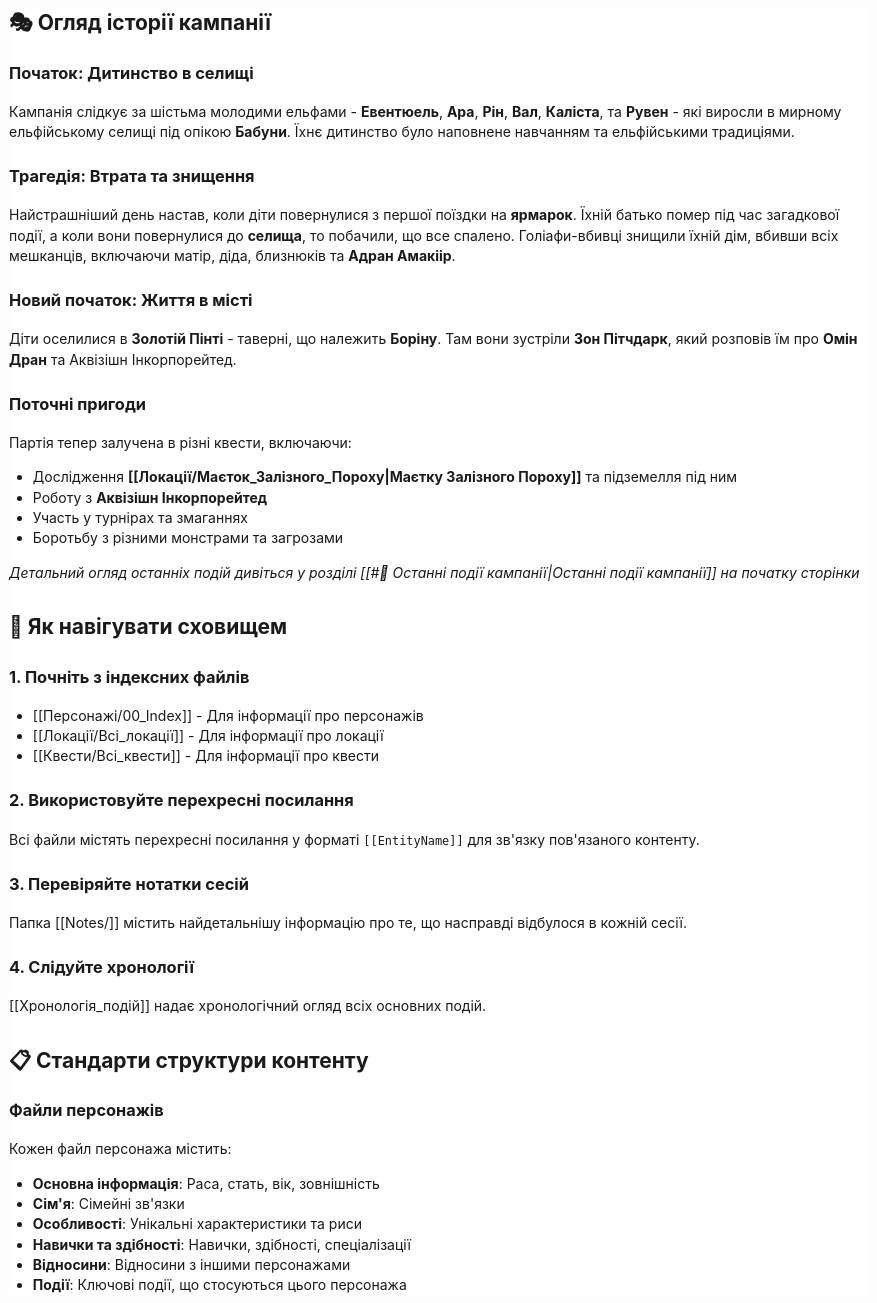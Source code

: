 ## 🎭 Огляд історії кампанії

### Початок: Дитинство в селищі
Кампанія слідкує за шістьма молодими ельфами - **Евентюель**, **Ара**, **Рін**, **Вал**, **Каліста**, та **Рувен** - які виросли в мирному ельфійському селищі під опікою **Бабуни**. Їхнє дитинство було наповнене навчанням та ельфійськими традиціями.

### Трагедія: Втрата та знищення
Найстрашніший день настав, коли діти повернулися з першої поїздки на **ярмарок**. Їхній батько помер під час загадкової події, а коли вони повернулися до **селища**, то побачили, що все спалено. Голіафи-вбивці знищили їхній дім, вбивши всіх мешканців, включаючи матір, діда, близнюків та **Адран Амакіір**.

### Новий початок: Життя в місті
Діти оселилися в **Золотій Пінті** - таверні, що належить **Боріну**. Там вони зустріли **Зон Пітчдарк**, який розповів їм про **Омін Дран** та Аквізішн Інкорпорейтед.

### Поточні пригоди
Партія тепер залучена в різні квести, включаючи:
- Дослідження **[[Локації/Маєток_Залізного_Пороху|Маєтку Залізного Пороху]]** та підземелля під ним
- Роботу з **Аквізішн Інкорпорейтед**
- Участь у турнірах та змаганнях
- Боротьбу з різними монстрами та загрозами

*Детальний огляд останніх подій дивіться у розділі [[#📖 Останні події кампанії|Останні події кампанії]] на початку сторінки*

## 🔗 Як навігувати сховищем

### 1. **Почніть з індексних файлів**
- [[Персонажі/00_Index]] - Для інформації про персонажів
- [[Локації/Всі_локації]] - Для інформації про локації
- [[Квести/Всі_квести]] - Для інформації про квести

### 2. **Використовуйте перехресні посилання**
Всі файли містять перехресні посилання у форматі `[[EntityName]]` для зв'язку пов'язаного контенту.

### 3. **Перевіряйте нотатки сесій**
Папка [[Notes/]] містить найдетальнішу інформацію про те, що насправді відбулося в кожній сесії.

### 4. **Слідуйте хронології**
[[Хронологія_подій]] надає хронологічний огляд всіх основних подій.

## 📋 Стандарти структури контенту

### Файли персонажів
Кожен файл персонажа містить:
- **Основна інформація**: Раса, стать, вік, зовнішність
- **Сім'я**: Сімейні зв'язки
- **Особливості**: Унікальні характеристики та риси
- **Навички та здібності**: Навички, здібності, спеціалізації
- **Відносини**: Відносини з іншими персонажами
- **Події**: Ключові події, що стосуються цього персонажа
